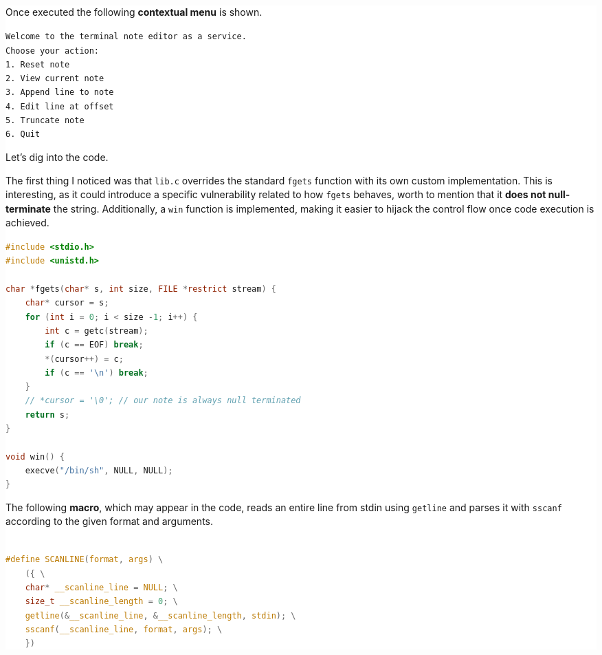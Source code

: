 Once executed the following **contextual menu** is shown.

```bash
Welcome to the terminal note editor as a service.
Choose your action:
1. Reset note
2. View current note
3. Append line to note
4. Edit line at offset
5. Truncate note
6. Quit
```

Let’s dig into the code.

The first thing I noticed was that `lib.c` overrides the standard `fgets` function with its own custom implementation. This is interesting, as it could introduce a specific vulnerability related to how `fgets` behaves, worth to mention that it **does not null-terminate** the string. Additionally, a `win` function is implemented, making it easier to hijack the control flow once code execution is achieved. 

```c
#include <stdio.h>
#include <unistd.h>

char *fgets(char* s, int size, FILE *restrict stream) {
    char* cursor = s;
    for (int i = 0; i < size -1; i++) {
        int c = getc(stream);
        if (c == EOF) break;
        *(cursor++) = c;
        if (c == '\n') break;
    }
    // *cursor = '\0'; // our note is always null terminated
    return s;
}

void win() {
    execve("/bin/sh", NULL, NULL);
}

```

The following **macro**, which may appear in the code, reads an entire line from stdin using `getline` and parses it with `sscanf` according to the given format and arguments.

```c

#define SCANLINE(format, args) \
    ({ \
    char* __scanline_line = NULL; \
    size_t __scanline_length = 0; \
    getline(&__scanline_line, &__scanline_length, stdin); \
    sscanf(__scanline_line, format, args); \
    })
```
